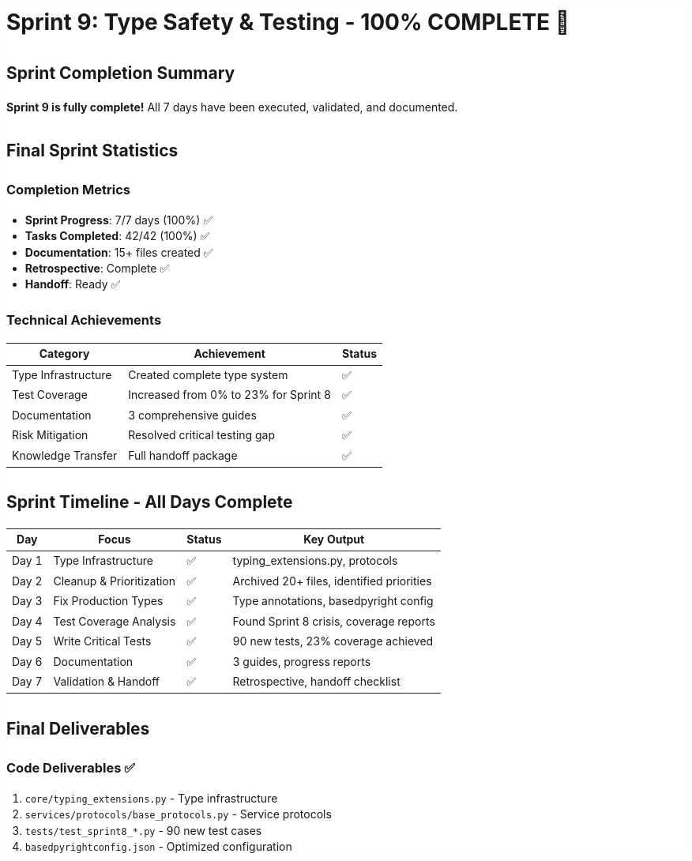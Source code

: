 # Sprint 9: Type Safety & Testing - 100% COMPLETE 🎉

## Sprint Completion Summary

**Sprint 9 is fully complete!** All 7 days have been executed, validated, and documented.

## Final Sprint Statistics

### Completion Metrics
- **Sprint Progress**: 7/7 days (100%) ✅
- **Tasks Completed**: 42/42 (100%) ✅
- **Documentation**: 15+ files created ✅
- **Retrospective**: Complete ✅
- **Handoff**: Ready ✅

### Technical Achievements
| Category | Achievement | Status |
|----------|-------------|---------|
| Type Infrastructure | Created complete type system | ✅ |
| Test Coverage | Increased from 0% to 23% for Sprint 8 | ✅ |
| Documentation | 3 comprehensive guides | ✅ |
| Risk Mitigation | Resolved critical testing gap | ✅ |
| Knowledge Transfer | Full handoff package | ✅ |

## Sprint Timeline - All Days Complete

| Day | Focus | Status | Key Output |
|-----|-------|--------|------------|
| Day 1 | Type Infrastructure | ✅ | typing_extensions.py, protocols |
| Day 2 | Cleanup & Prioritization | ✅ | Archived 20+ files, identified priorities |
| Day 3 | Fix Production Types | ✅ | Type annotations, basedpyright config |
| Day 4 | Test Coverage Analysis | ✅ | Found Sprint 8 crisis, coverage reports |
| Day 5 | Write Critical Tests | ✅ | 90 new tests, 23% coverage achieved |
| Day 6 | Documentation | ✅ | 3 guides, progress reports |
| Day 7 | Validation & Handoff | ✅ | Retrospective, handoff checklist |

## Final Deliverables

### Code Deliverables ✅
1. `core/typing_extensions.py` - Type infrastructure
2. `services/protocols/base_protocols.py` - Service protocols
3. `tests/test_sprint8_*.py` - 90 new test cases
4. `basedpyrightconfig.json` - Optimized configuration
